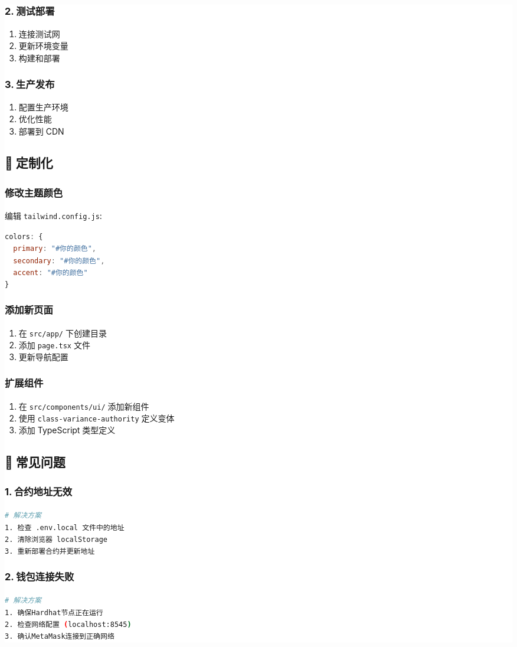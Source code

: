 ### 2. 测试部署

1. 连接测试网
2. 更新环境变量
3. 构建和部署

### 3. 生产发布

1. 配置生产环境
2. 优化性能
3. 部署到 CDN

## 🎨 定制化

### 修改主题颜色

编辑 `tailwind.config.js`:

```javascript
colors: {
  primary: "#你的颜色",
  secondary: "#你的颜色",
  accent: "#你的颜色"
}
```

### 添加新页面

1. 在 `src/app/` 下创建目录
2. 添加 `page.tsx` 文件
3. 更新导航配置

### 扩展组件

1. 在 `src/components/ui/` 添加新组件
2. 使用 `class-variance-authority` 定义变体
3. 添加 TypeScript 类型定义

## 🚨 常见问题

### 1. 合约地址无效

```bash
# 解决方案
1. 检查 .env.local 文件中的地址
2. 清除浏览器 localStorage
3. 重新部署合约并更新地址
```

### 2. 钱包连接失败

```bash
# 解决方案
1. 确保Hardhat节点正在运行
2. 检查网络配置 (localhost:8545)
3. 确认MetaMask连接到正确网络
```
